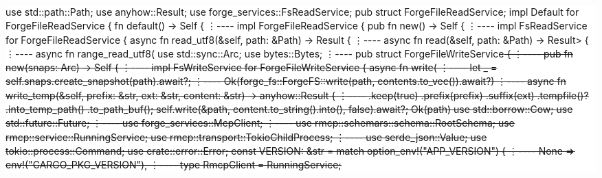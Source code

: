 <file path="crates/forge_infra/src/fs_read.rs">
use std::path::Path;
use anyhow::Result;
use forge_services::FsReadService;
pub struct ForgeFileReadService;
impl Default for ForgeFileReadService {
fn default() -> Self {
⋮----
impl ForgeFileReadService {
pub fn new() -> Self {
⋮----
impl FsReadService for ForgeFileReadService {
async fn read_utf8(&self, path: &Path) -> Result<String> {
⋮----
async fn read(&self, path: &Path) -> Result<Vec<u8>> {
⋮----
async fn range_read_utf8(
</file>

<file path="crates/forge_infra/src/fs_write.rs">
use std::sync::Arc;
use bytes::Bytes;
⋮----
pub struct ForgeFileWriteService<S> {
⋮----
pub fn new(snaps: Arc<S>) -> Self {
⋮----
impl<S: FsSnapshotService> FsWriteService for ForgeFileWriteService<S> {
async fn write(
⋮----
let _ = self.snaps.create_snapshot(path).await?;
⋮----
Ok(forge_fs::ForgeFS::write(path, contents.to_vec()).await?)
⋮----
async fn write_temp(&self, prefix: &str, ext: &str, content: &str) -> anyhow::Result<PathBuf> {
⋮----
.keep(true)
.prefix(prefix)
.suffix(ext)
.tempfile()?
.into_temp_path()
.to_path_buf();
self.write(&path, content.to_string().into(), false).await?;
Ok(path)
</file>

<file path="crates/forge_infra/src/mcp_client.rs">
use std::borrow::Cow;
use std::future::Future;
⋮----
use forge_services::McpClient;
⋮----
use rmcp::schemars::schema::RootSchema;
use rmcp::service::RunningService;
use rmcp::transport::TokioChildProcess;
⋮----
use serde_json::Value;
use tokio::process::Command;
use crate::error::Error;
const VERSION: &str = match option_env!("APP_VERSION") {
⋮----
None => env!("CARGO_PKG_VERSION"),
⋮----
type RmcpClient = RunningService<RoleClient, InitializeRequestParam>;